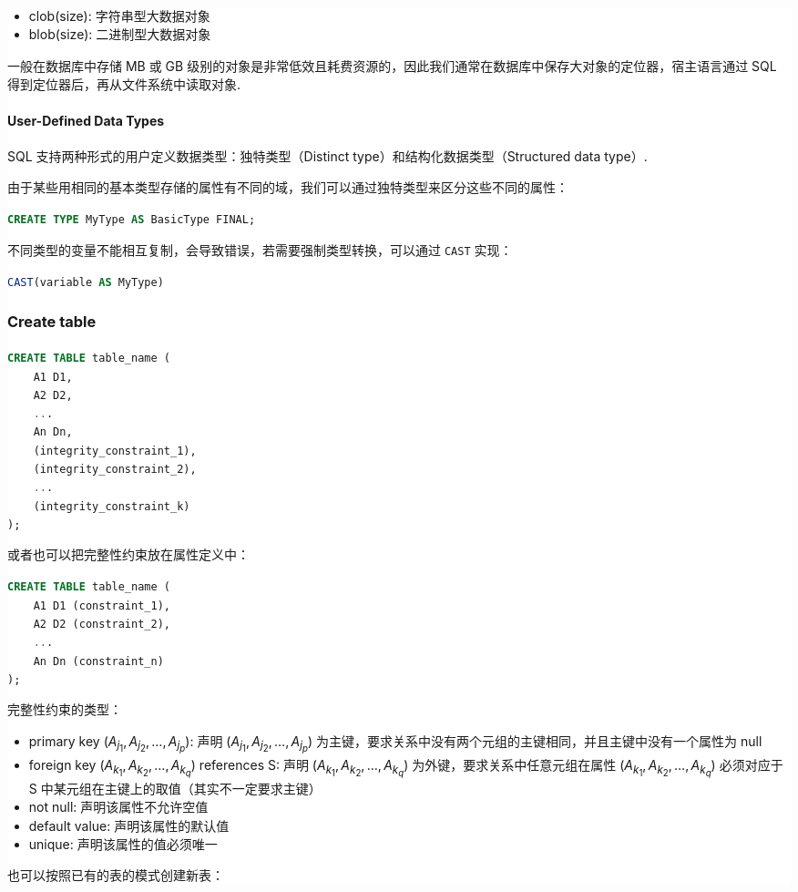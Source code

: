 - clob(size): 字符串型大数据对象
- blob(size): 二进制型大数据对象

一般在数据库中存储 MB 或 GB 级别的对象是非常低效且耗费资源的，因此我们通常在数据库中保存大对象的定位器，宿主语言通过 SQL 得到定位器后，再从文件系统中读取对象.

#### User-Defined Data Types

SQL 支持两种形式的用户定义数据类型：独特类型（Distinct type）和结构化数据类型（Structured data type）.

由于某些用相同的基本类型存储的属性有不同的域，我们可以通过独特类型来区分这些不同的属性：

```sql
CREATE TYPE MyType AS BasicType FINAL;
```

不同类型的变量不能相互复制，会导致错误，若需要强制类型转换，可以通过 `CAST` 实现：

```sql
CAST(variable AS MyType)
```

### Create table

```sql
CREATE TABLE table_name (
    A1 D1,
    A2 D2,
    ...
    An Dn,
    (integrity_constraint_1),
    (integrity_constraint_2),
    ...
    (integrity_constraint_k)
);
```

或者也可以把完整性约束放在属性定义中：

```sql
CREATE TABLE table_name (
    A1 D1 (constraint_1),
    A2 D2 (constraint_2),
    ...
    An Dn (constraint_n)
);
```

完整性约束的类型：

- primary key $(A_{j_1}, A_{j_2}, \ldots, A_{j_p})$: 声明 $(A_{j_1}, A_{j_2}, \ldots, A_{j_p})$ 为主键，要求关系中没有两个元组的主键相同，并且主键中没有一个属性为 null
- foreign key $(A_{k_1}, A_{k_2}, \ldots, A_{k_q})$ references S: 声明 $(A_{k_1}, A_{k_2}, \ldots, A_{k_q})$ 为外键，要求关系中任意元组在属性 $(A_{k_1}, A_{k_2}, \ldots, A_{k_q})$ 必须对应于 S 中某元组在主键上的取值（其实不一定要求主键）
- not null: 声明该属性不允许空值
- default value: 声明该属性的默认值
- unique: 声明该属性的值必须唯一

也可以按照已有的表的模式创建新表：
